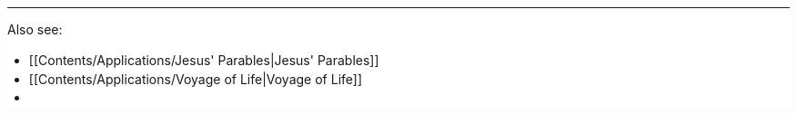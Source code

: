 
<script> var refTagger = { settings: { bibleVersion: 'KJV', tooltipStyle: 'dark' } }; (function(d, t) { var n=d.querySelector('[nonce]'); refTagger.settings.nonce = n && (n.nonce||n.getAttribute('nonce')); var g = d.createElement(t), s = d.getElementsByTagName(t)[0]; g.src = 'https://api.reftagger.com/v2/RefTagger.js'; g.nonce = refTagger.settings.nonce; s.parentNode.insertBefore(g, s); }(document, 'script')); </script>

---
Also see:
- [[Contents/Applications/Jesus' Parables\|Jesus' Parables]]
- [[Contents/Applications/Voyage of Life\|Voyage of Life]]
- 